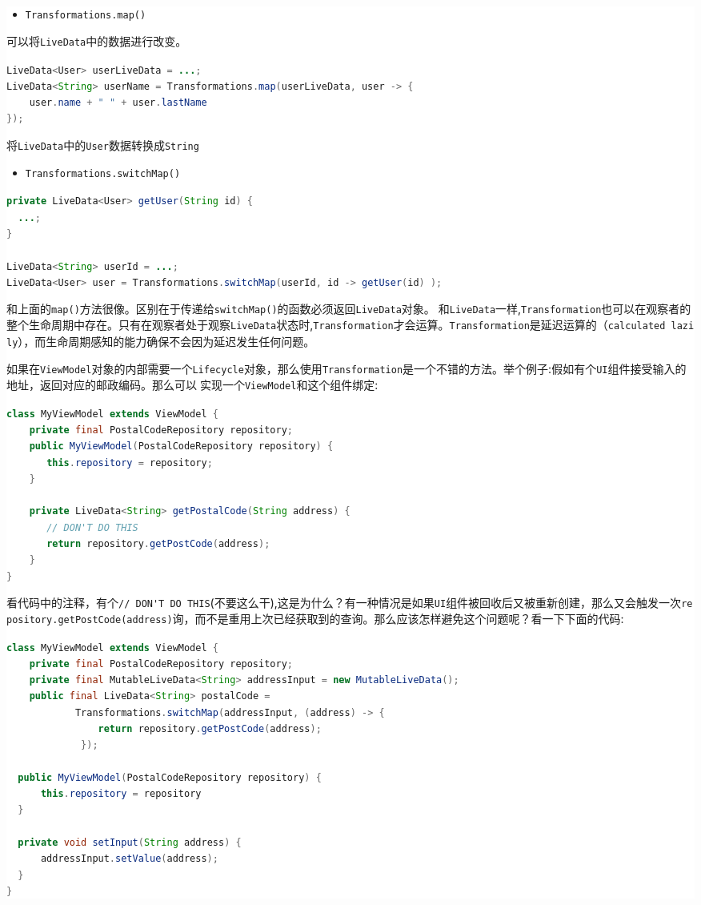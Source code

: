 - `Transformations.map()`

可以将`LiveData`中的数据进行改变。


```java
LiveData<User> userLiveData = ...;
LiveData<String> userName = Transformations.map(userLiveData, user -> {
    user.name + " " + user.lastName
});
```
将`LiveData`中的`User`数据转换成`String`  


- `Transformations.switchMap()`

```java
private LiveData<User> getUser(String id) {
  ...;
}

LiveData<String> userId = ...;
LiveData<User> user = Transformations.switchMap(userId, id -> getUser(id) );
```


和上面的`map()`方法很像。区别在于传递给`switchMap()`的函数必须返回`LiveData`对象。
和`LiveData`一样,`Transformation`也可以在观察者的整个生命周期中存在。只有在观察者处于观察`LiveData`状态时,`Transformation`才会运算。`Transformation`是延迟运算的（`calculated lazily`），而生命周期感知的能力确保不会因为延迟发生任何问题。

如果在`ViewModel`对象的内部需要一个`Lifecycle`对象，那么使用`Transformation`是一个不错的方法。举个例子:假如有个`UI`组件接受输入的地址，返回对应的邮政编码。那么可以 实现一个`ViewModel`和这个组件绑定:   
```java
class MyViewModel extends ViewModel {
    private final PostalCodeRepository repository;
    public MyViewModel(PostalCodeRepository repository) {
       this.repository = repository;
    }

    private LiveData<String> getPostalCode(String address) {
       // DON'T DO THIS
       return repository.getPostCode(address);
    }
}

```

看代码中的注释，有个`// DON'T DO THIS`(不要这么干),这是为什么？有一种情况是如果`UI`组件被回收后又被重新创建，那么又会触发一次`repository.getPostCode(address)`询，而不是重用上次已经获取到的查询。那么应该怎样避免这个问题呢？看一下下面的代码:  

```java
class MyViewModel extends ViewModel {
    private final PostalCodeRepository repository;
    private final MutableLiveData<String> addressInput = new MutableLiveData();
    public final LiveData<String> postalCode =
            Transformations.switchMap(addressInput, (address) -> {
                return repository.getPostCode(address);
             });

  public MyViewModel(PostalCodeRepository repository) {
      this.repository = repository
  }

  private void setInput(String address) {
      addressInput.setValue(address);
  }
}
```
